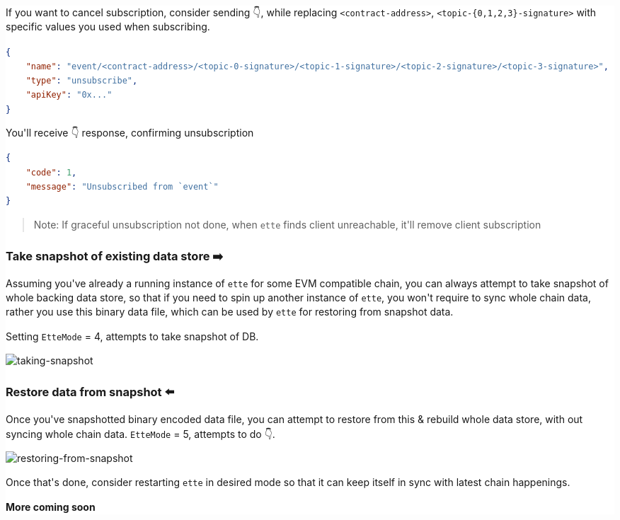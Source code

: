 If you want to cancel subscription, consider sending 👇, while replacing `<contract-address>`, `<topic-{0,1,2,3}-signature>` with specific values you used when subscribing.

```json
{
    "name": "event/<contract-address>/<topic-0-signature>/<topic-1-signature>/<topic-2-signature>/<topic-3-signature>",
    "type": "unsubscribe",
    "apiKey": "0x..."
}
```

You'll receive 👇 response, confirming unsubscription

```json
{
    "code": 1,
    "message": "Unsubscribed from `event`"
}
```

> Note: If graceful unsubscription not done, when `ette` finds client unreachable, it'll remove client subscription

### Take snapshot of existing data store ➡️

Assuming you've already a running instance of `ette` for some EVM compatible chain, you can always attempt to take snapshot of whole backing data store, so that if you need to spin up another instance of `ette`, you won't require to sync whole chain data, rather you use this binary data file, which can be used by `ette` for restoring from snapshot data.

Setting `EtteMode` = 4, attempts to take snapshot of DB. 

![taking-snapshot](./sc/taking-snapshot.png)

### Restore data from snapshot ⬅️

Once you've snapshotted binary encoded data file, you can attempt to restore from this & rebuild whole data store, with out syncing whole chain data. `EtteMode` = 5, attempts to do 👇.

![restoring-from-snapshot](./sc/restoring-from-snapshot.png)

Once that's done, consider restarting `ette` in desired mode so that it can keep itself in sync with latest chain happenings.

**More coming soon**
